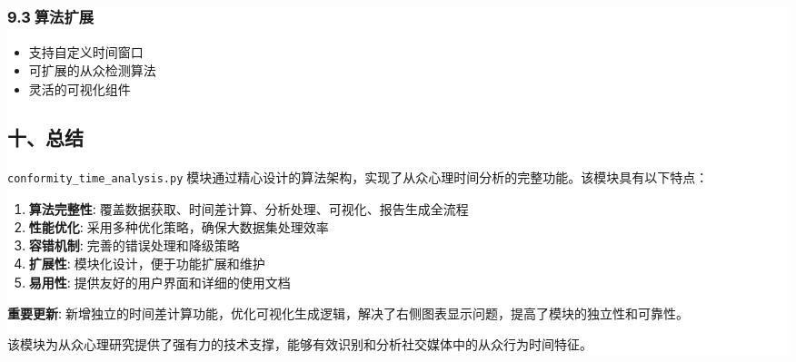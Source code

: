 ### 9.3 算法扩展
- 支持自定义时间窗口
- 可扩展的从众检测算法
- 灵活的可视化组件

## 十、总结

`conformity_time_analysis.py` 模块通过精心设计的算法架构，实现了从众心理时间分析的完整功能。该模块具有以下特点：

1. **算法完整性**: 覆盖数据获取、时间差计算、分析处理、可视化、报告生成全流程
2. **性能优化**: 采用多种优化策略，确保大数据集处理效率
3. **容错机制**: 完善的错误处理和降级策略
4. **扩展性**: 模块化设计，便于功能扩展和维护
5. **易用性**: 提供友好的用户界面和详细的使用文档

**重要更新**: 新增独立的时间差计算功能，优化可视化生成逻辑，解决了右侧图表显示问题，提高了模块的独立性和可靠性。

该模块为从众心理研究提供了强有力的技术支撑，能够有效识别和分析社交媒体中的从众行为时间特征。 